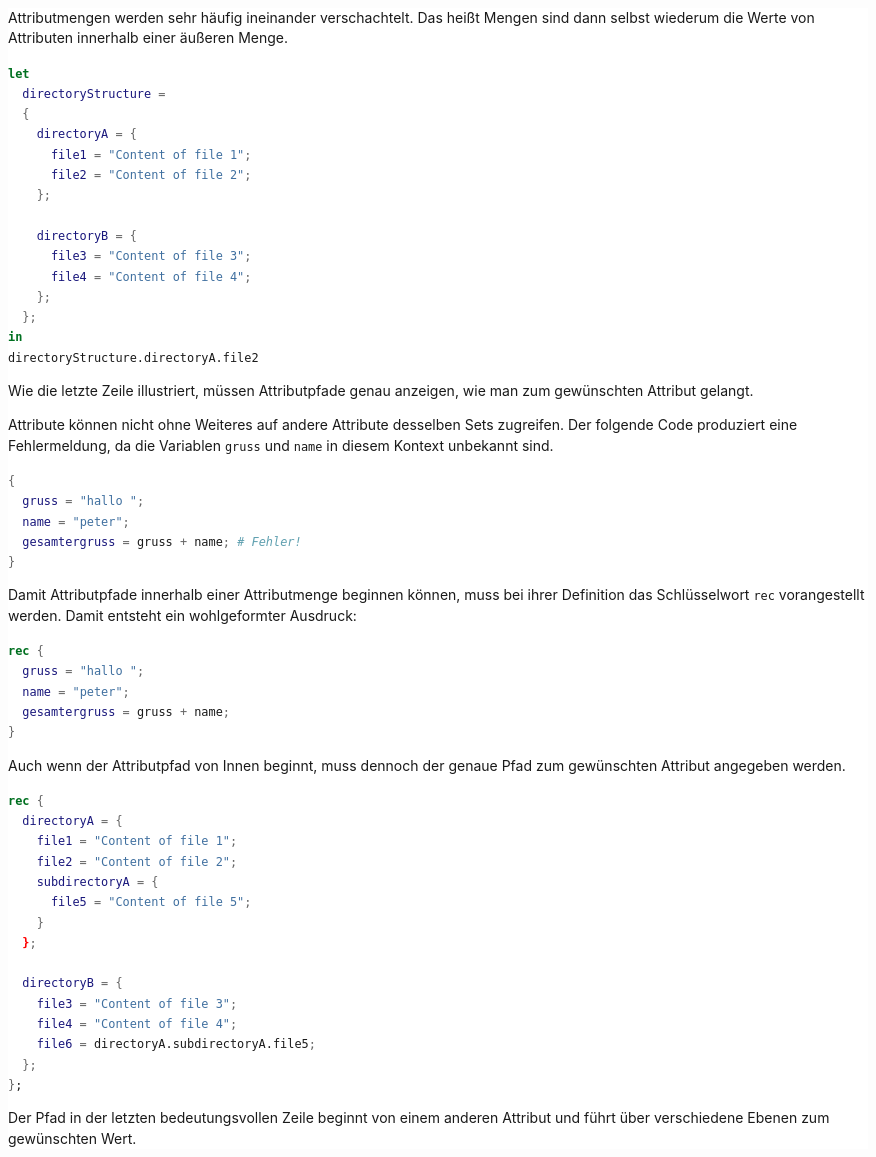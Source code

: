 Attributmengen werden sehr häufig ineinander verschachtelt. Das heißt Mengen sind dann selbst wiederum die Werte von Attributen innerhalb einer äußeren Menge.
```nix
let 
  directoryStructure =
  {
    directoryA = {
      file1 = "Content of file 1";
      file2 = "Content of file 2";
    };

    directoryB = {
      file3 = "Content of file 3";
      file4 = "Content of file 4";
    };
  };
in
directoryStructure.directoryA.file2
```
Wie die letzte Zeile illustriert, müssen Attributpfade genau anzeigen, wie man zum gewünschten Attribut gelangt.

Attribute können nicht ohne Weiteres auf andere Attribute desselben Sets zugreifen. Der folgende Code produziert eine Fehlermeldung, da die Variablen `gruss` und `name` in diesem Kontext unbekannt sind.
```nix
{
  gruss = "hallo ";
  name = "peter";
  gesamtergruss = gruss + name; # Fehler!
}
```
Damit Attributpfade innerhalb einer Attributmenge beginnen können, muss bei ihrer Definition das Schlüsselwort `rec` vorangestellt werden. Damit entsteht ein wohlgeformter Ausdruck:
```nix
rec {
  gruss = "hallo ";
  name = "peter";
  gesamtergruss = gruss + name;
}
```
Auch wenn der Attributpfad von Innen beginnt, muss dennoch der genaue Pfad zum gewünschten Attribut angegeben werden.
```nix
rec {
  directoryA = {
    file1 = "Content of file 1";
    file2 = "Content of file 2";
    subdirectoryA = {
      file5 = "Content of file 5";
    }
  };

  directoryB = {
    file3 = "Content of file 3";
    file4 = "Content of file 4";
    file6 = directoryA.subdirectoryA.file5;
  };
};
```
Der Pfad in der letzten bedeutungsvollen Zeile beginnt von einem anderen Attribut und führt über verschiedene Ebenen zum gewünschten Wert.

